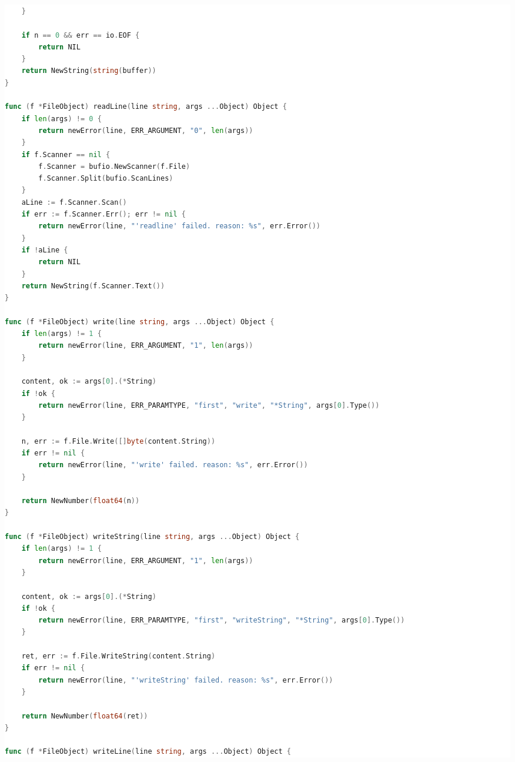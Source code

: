 ```go
	}

	if n == 0 && err == io.EOF {
		return NIL
	}
	return NewString(string(buffer))
}

func (f *FileObject) readLine(line string, args ...Object) Object {
	if len(args) != 0 {
		return newError(line, ERR_ARGUMENT, "0", len(args))
	}
	if f.Scanner == nil {
		f.Scanner = bufio.NewScanner(f.File)
		f.Scanner.Split(bufio.ScanLines)
	}
	aLine := f.Scanner.Scan()
	if err := f.Scanner.Err(); err != nil {
		return newError(line, "'readline' failed. reason: %s", err.Error())
	}
	if !aLine {
		return NIL
	}
	return NewString(f.Scanner.Text())
}

func (f *FileObject) write(line string, args ...Object) Object {
	if len(args) != 1 {
		return newError(line, ERR_ARGUMENT, "1", len(args))
	}

	content, ok := args[0].(*String)
	if !ok {
		return newError(line, ERR_PARAMTYPE, "first", "write", "*String", args[0].Type())
	}

	n, err := f.File.Write([]byte(content.String))
	if err != nil {
		return newError(line, "'write' failed. reason: %s", err.Error())
	}

	return NewNumber(float64(n))
}

func (f *FileObject) writeString(line string, args ...Object) Object {
	if len(args) != 1 {
		return newError(line, ERR_ARGUMENT, "1", len(args))
	}

	content, ok := args[0].(*String)
	if !ok {
		return newError(line, ERR_PARAMTYPE, "first", "writeString", "*String", args[0].Type())
	}

	ret, err := f.File.WriteString(content.String)
	if err != nil {
		return newError(line, "'writeString' failed. reason: %s", err.Error())
	}

	return NewNumber(float64(ret))
}

func (f *FileObject) writeLine(line string, args ...Object) Object {
```